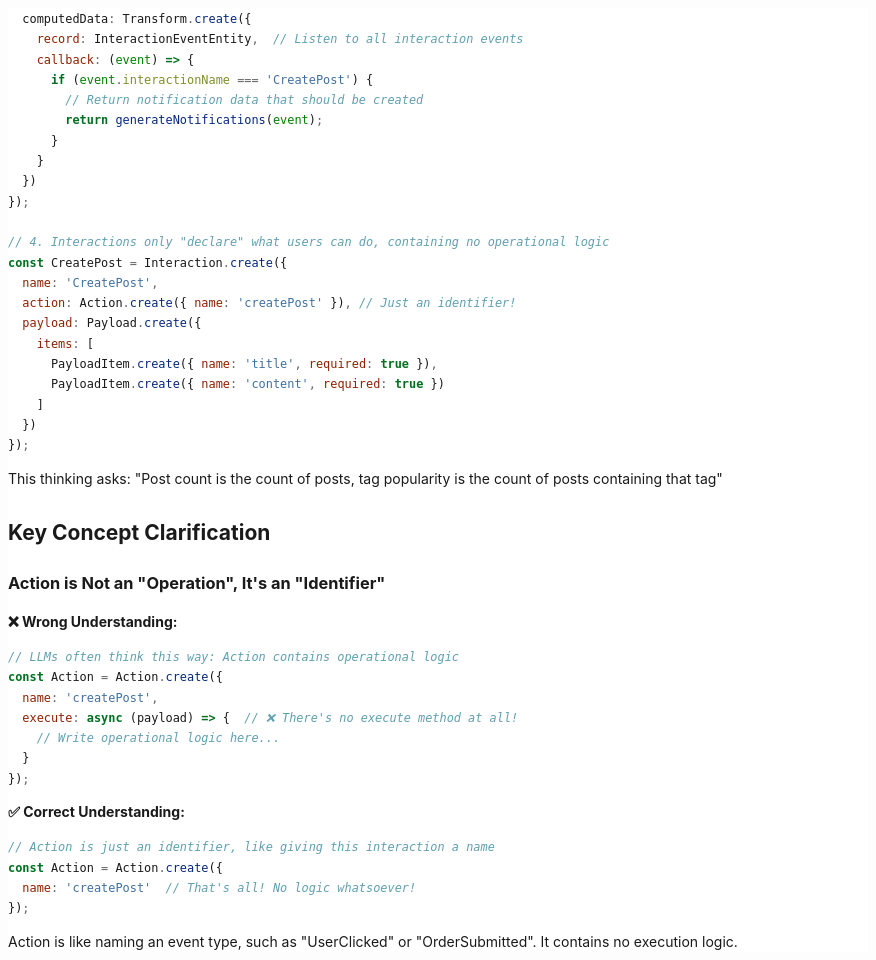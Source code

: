 ```javascript
  computedData: Transform.create({
    record: InteractionEventEntity,  // Listen to all interaction events
    callback: (event) => {
      if (event.interactionName === 'CreatePost') {
        // Return notification data that should be created
        return generateNotifications(event);
      }
    }
  })
});

// 4. Interactions only "declare" what users can do, containing no operational logic
const CreatePost = Interaction.create({
  name: 'CreatePost',
  action: Action.create({ name: 'createPost' }), // Just an identifier!
  payload: Payload.create({
    items: [
      PayloadItem.create({ name: 'title', required: true }),
      PayloadItem.create({ name: 'content', required: true })
    ]
  })
});
```

This thinking asks: "Post count is the count of posts, tag popularity is the count of posts containing that tag"

## Key Concept Clarification

### Action is Not an "Operation", It's an "Identifier"

**❌ Wrong Understanding:**
```javascript
// LLMs often think this way: Action contains operational logic
const Action = Action.create({
  name: 'createPost',
  execute: async (payload) => {  // ❌ There's no execute method at all!
    // Write operational logic here...
  }
});
```

**✅ Correct Understanding:**
```javascript
// Action is just an identifier, like giving this interaction a name
const Action = Action.create({
  name: 'createPost'  // That's all! No logic whatsoever!
});
```

Action is like naming an event type, such as "UserClicked" or "OrderSubmitted". It contains no execution logic.
